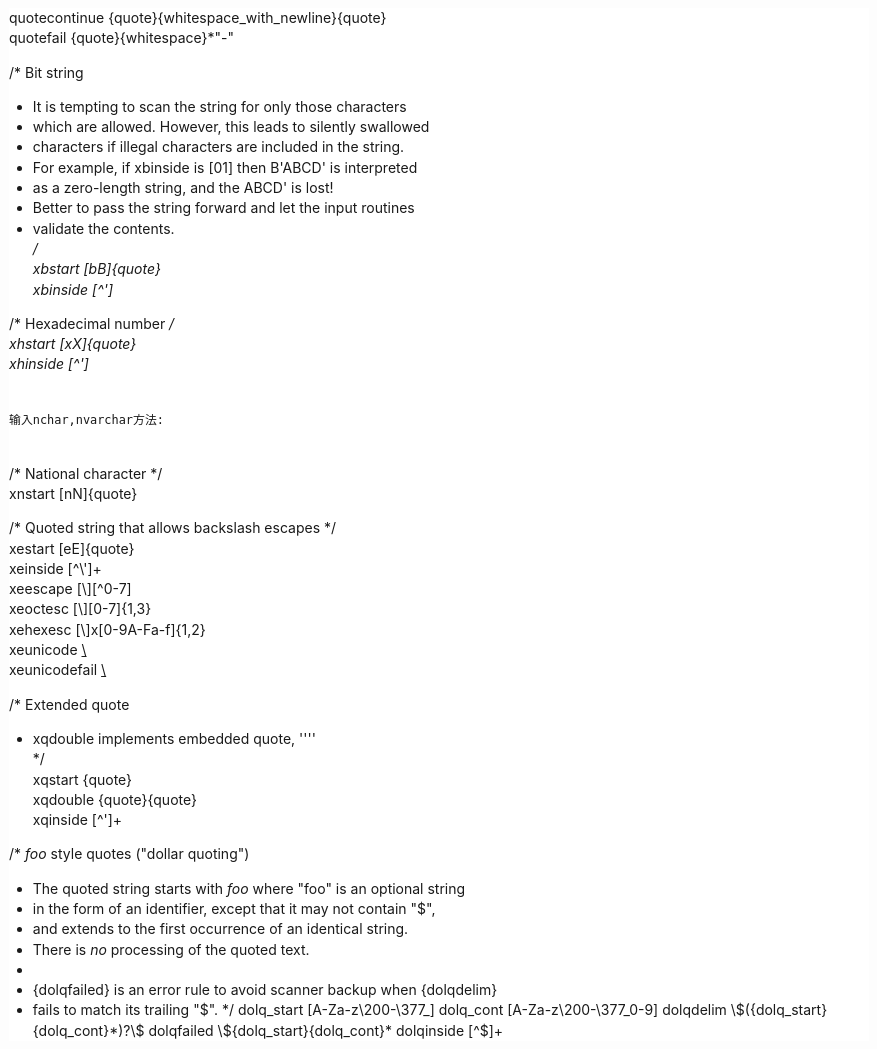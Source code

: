 quotecontinue   {quote}{whitespace_with_newline}{quote}  
quotefail               {quote}{whitespace}*"-"  
  
/* Bit string  
 * It is tempting to scan the string for only those characters  
 * which are allowed. However, this leads to silently swallowed  
 * characters if illegal characters are included in the string.  
 * For example, if xbinside is [01] then B'ABCD' is interpreted  
 * as a zero-length string, and the ABCD' is lost!  
 * Better to pass the string forward and let the input routines  
 * validate the contents.  
 */  
xbstart                 [bB]{quote}  
xbinside                [^']*  
  
/* Hexadecimal number */  
xhstart                 [xX]{quote}  
xhinside                [^']*  
```  
  
输入nchar,nvarchar方法:   
  
```  
/* National character */  
xnstart                 [nN]{quote}  
  
/* Quoted string that allows backslash escapes */  
xestart                 [eE]{quote}  
xeinside                [^\\']+  
xeescape                [\\][^0-7]  
xeoctesc                [\\][0-7]{1,3}  
xehexesc                [\\]x[0-9A-Fa-f]{1,2}  
xeunicode               [\\](u[0-9A-Fa-f]{4}|U[0-9A-Fa-f]{8})  
xeunicodefail   [\\](u[0-9A-Fa-f]{0,3}|U[0-9A-Fa-f]{0,7})  
  
/* Extended quote  
 * xqdouble implements embedded quote, ''''  
 */  
xqstart                 {quote}  
xqdouble                {quote}{quote}  
xqinside                [^']+  
  
/* $foo$ style quotes ("dollar quoting")  
 * The quoted string starts with $foo$ where "foo" is an optional string  
 * in the form of an identifier, except that it may not contain "$",  
 * and extends to the first occurrence of an identical string.  
 * There is *no* processing of the quoted text.  
 *  
 * {dolqfailed} is an error rule to avoid scanner backup when {dolqdelim}  
 * fails to match its trailing "$".  
 */  
dolq_start              [A-Za-z\200-\377_]  
dolq_cont               [A-Za-z\200-\377_0-9]  
dolqdelim               \$({dolq_start}{dolq_cont}*)?\$  
dolqfailed              \${dolq_start}{dolq_cont}*  
dolqinside              [^$]+  
  